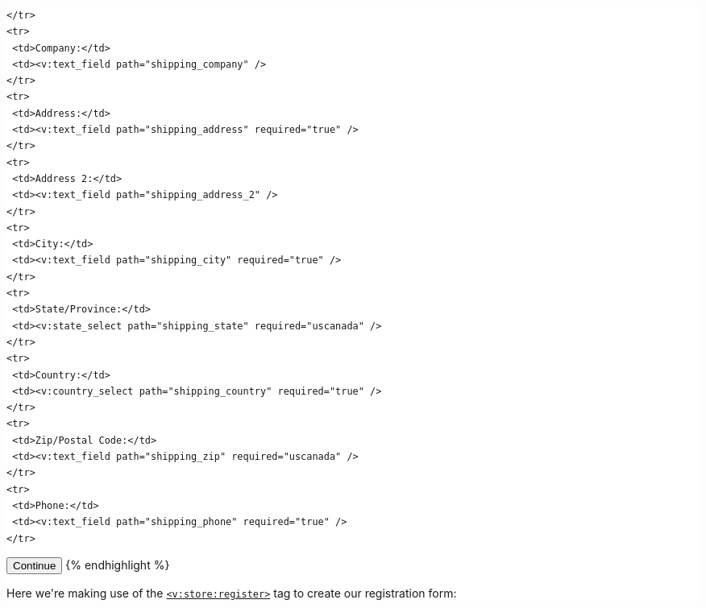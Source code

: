     </tr>
    <tr>
     <td>Company:</td>
     <td><v:text_field path="shipping_company" />
    </tr>
    <tr>
     <td>Address:</td>
     <td><v:text_field path="shipping_address" required="true" />
    </tr>
    <tr>
     <td>Address 2:</td>
     <td><v:text_field path="shipping_address_2" />
    </tr>
    <tr>
     <td>City:</td>
     <td><v:text_field path="shipping_city" required="true" />
    </tr>
    <tr>
     <td>State/Province:</td>
     <td><v:state_select path="shipping_state" required="uscanada" />
    </tr>
    <tr>
     <td>Country:</td>
     <td><v:country_select path="shipping_country" required="true" />
    </tr>
    <tr>
     <td>Zip/Postal Code:</td>
     <td><v:text_field path="shipping_zip" required="uscanada" />
    </tr>
    <tr>
     <td>Phone:</td>
     <td><v:text_field path="shipping_phone" required="true" />
    </tr>    
   </table>
   <input type="submit" value="Continue" />
  </div>
 </div>
 </v:store:register>
{% endhighlight %}

Here we're making use of the [`<v:store:register>`](/v_store_register/)
tag to create our registration form:

